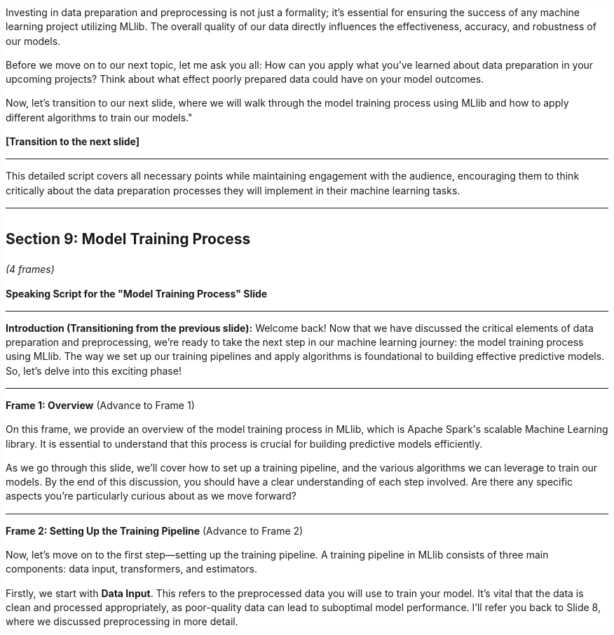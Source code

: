 Investing in data preparation and preprocessing is not just a formality; it’s essential for ensuring the success of any machine learning project utilizing MLlib. The overall quality of our data directly influences the effectiveness, accuracy, and robustness of our models.

Before we move on to our next topic, let me ask you all: How can you apply what you’ve learned about data preparation in your upcoming projects? Think about what effect poorly prepared data could have on your model outcomes.

Now, let’s transition to our next slide, where we will walk through the model training process using MLlib and how to apply different algorithms to train our models."

**[Transition to the next slide]**

--- 

This detailed script covers all necessary points while maintaining engagement with the audience, encouraging them to think critically about the data preparation processes they will implement in their machine learning tasks.

---

## Section 9: Model Training Process
*(4 frames)*

**Speaking Script for the "Model Training Process" Slide**

---

**Introduction (Transitioning from the previous slide):**
Welcome back! Now that we have discussed the critical elements of data preparation and preprocessing, we’re ready to take the next step in our machine learning journey: the model training process using MLlib. The way we set up our training pipelines and apply algorithms is foundational to building effective predictive models. So, let’s delve into this exciting phase!

---

**Frame 1: Overview**
(Advance to Frame 1)

On this frame, we provide an overview of the model training process in MLlib, which is Apache Spark's scalable Machine Learning library. It is essential to understand that this process is crucial for building predictive models efficiently. 

As we go through this slide, we’ll cover how to set up a training pipeline, and the various algorithms we can leverage to train our models. By the end of this discussion, you should have a clear understanding of each step involved. Are there any specific aspects you’re particularly curious about as we move forward?

---

**Frame 2: Setting Up the Training Pipeline**
(Advance to Frame 2)

Now, let’s move on to the first step—setting up the training pipeline. A training pipeline in MLlib consists of three main components: data input, transformers, and estimators.

Firstly, we start with **Data Input**. This refers to the preprocessed data you will use to train your model. It’s vital that the data is clean and processed appropriately, as poor-quality data can lead to suboptimal model performance. I’ll refer you back to Slide 8, where we discussed preprocessing in more detail.

